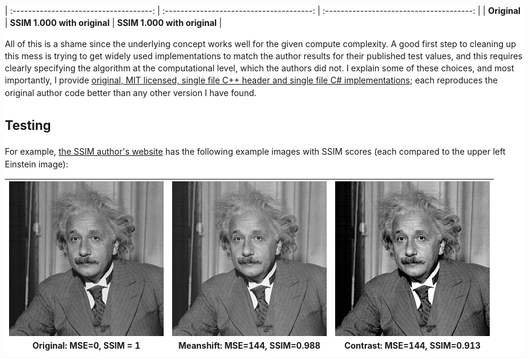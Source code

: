 | :------------------------------------: | :--------------------------------------: | :--------------------------------------: |
|              **Original**              |       **SSIM 1.000 with original**       |       **SSIM 1.000 with original**       |

All of this is a shame since the underlying concept works well for the given compute complexity. A good first step to cleaning up this mess is trying to get widely used implementations to match the author results for their published test values, and this requires clearly specifying the algorithm at the computational level, which the authors did not. I explain some of these choices, and most importantly, I provide [original, MIT licensed, single file C++ header and single file C# implementations](https://github.com/ChrisLomont/SSIM); each reproduces the original author code better than any other version I have found. 

## Testing

For example, [the SSIM author's website](https://www.cns.nyu.edu/~lcv/ssim/) has the following example images with SSIM scores (each compared to the upper left Einstein image):

| ![einstein](images/einstein.gif) <br />Original: MSE=0, SSIM = 1 | ![meanshift](images/meanshift.gif)<br />Meanshift: MSE=144, SSIM=0.988 | ![contrast](images/contrast.gif)<br />Contrast: MSE=144, SSIM=0.913 |
| ------------------------------------------------------------ | ------------------------------------------------------------ | ------------------------------------------------------------ |
